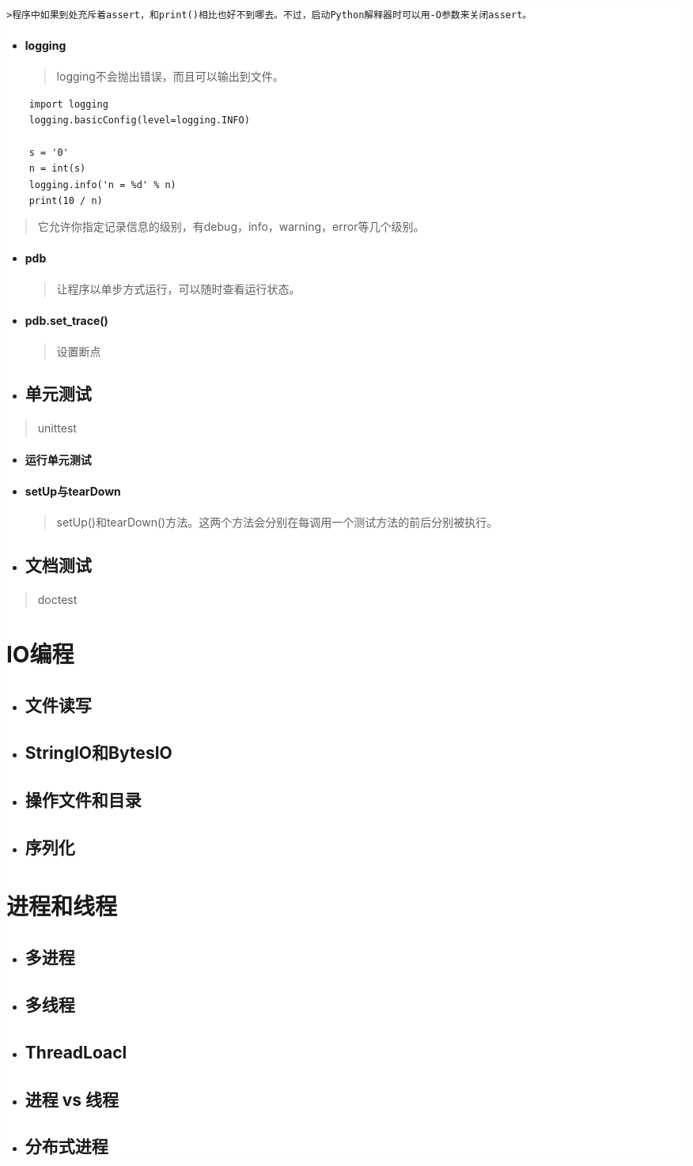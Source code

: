     >程序中如果到处充斥着assert，和print()相比也好不到哪去。不过，启动Python解释器时可以用-O参数来关闭assert。

- #### logging

    >logging不会抛出错误，而且可以输出到文件。

```
    import logging
    logging.basicConfig(level=logging.INFO)

    s = '0'
    n = int(s)
    logging.info('n = %d' % n)
    print(10 / n)
```
>它允许你指定记录信息的级别，有debug，info，warning，error等几个级别。


- #### pdb

    >让程序以单步方式运行，可以随时查看运行状态。

- #### pdb.set_trace()

    >设置断点

- ## 单元测试
>unittest
- #### 运行单元测试
- #### setUp与tearDown
    >setUp()和tearDown()方法。这两个方法会分别在每调用一个测试方法的前后分别被执行。

- ## 文档测试

>doctest

# IO编程
- ## 文件读写
- ## StringIO和BytesIO
- ## 操作文件和目录
- ## 序列化

# 进程和线程
- ## 多进程
- ## 多线程
- ## ThreadLoacl
- ## 进程 vs 线程
- ## 分布式进程